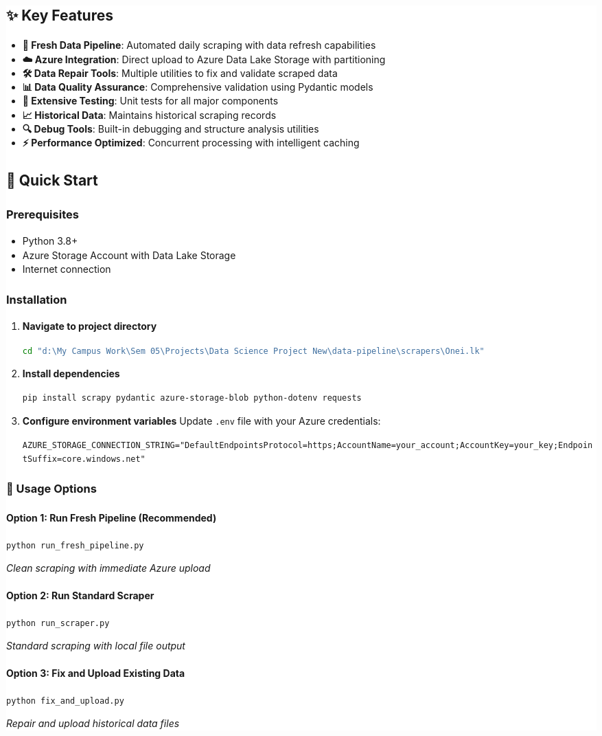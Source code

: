
## ✨ Key Features

- **🔄 Fresh Data Pipeline**: Automated daily scraping with data refresh capabilities
- **☁️ Azure Integration**: Direct upload to Azure Data Lake Storage with partitioning
- **🛠️ Data Repair Tools**: Multiple utilities to fix and validate scraped data
- **📊 Data Quality Assurance**: Comprehensive validation using Pydantic models
- **🧪 Extensive Testing**: Unit tests for all major components
- **📈 Historical Data**: Maintains historical scraping records
- **🔍 Debug Tools**: Built-in debugging and structure analysis utilities
- **⚡ Performance Optimized**: Concurrent processing with intelligent caching

## 🚀 Quick Start

### Prerequisites
- Python 3.8+
- Azure Storage Account with Data Lake Storage
- Internet connection

### Installation

1. **Navigate to project directory**
   ```bash
   cd "d:\My Campus Work\Sem 05\Projects\Data Science Project New\data-pipeline\scrapers\Onei.lk"
   ```

2. **Install dependencies**
   ```bash
   pip install scrapy pydantic azure-storage-blob python-dotenv requests
   ```

3. **Configure environment variables**
   Update `.env` file with your Azure credentials:
   ```env
   AZURE_STORAGE_CONNECTION_STRING="DefaultEndpointsProtocol=https;AccountName=your_account;AccountKey=your_key;EndpointSuffix=core.windows.net"
   ```

### 🎯 Usage Options

#### Option 1: Run Fresh Pipeline (Recommended)
```bash
python run_fresh_pipeline.py
```
*Clean scraping with immediate Azure upload*

#### Option 2: Run Standard Scraper
```bash
python run_scraper.py
```
*Standard scraping with local file output*

#### Option 3: Fix and Upload Existing Data
```bash
python fix_and_upload.py
```
*Repair and upload historical data files*
